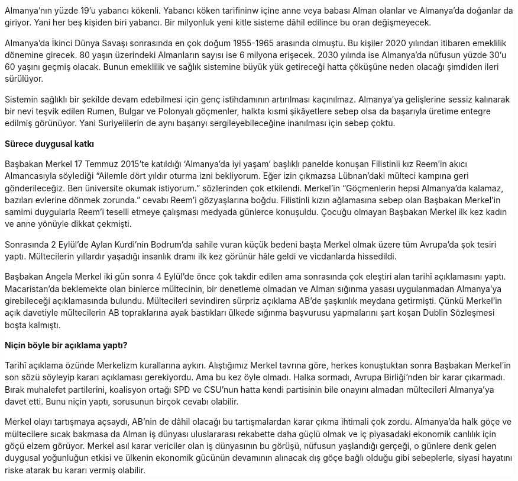   Almanya’nın yüzde 19’u yabancı kökenli. Yabancı köken tarifininw içine anne veya babası Alman olanlar ve Almanya’da doğanlar da giriyor. Yani her beş kişiden biri yabancı. Bir milyonluk yeni kitle sisteme dâhil edilince bu oran değişmeyecek.
 </p>
 <p>
  Almanya’da İkinci Dünya Savaşı sonrasında en çok doğum 1955-1965 arasında olmuştu. Bu kişiler 2020 yılından itibaren emeklilik dönemine girecek. 80 yaşın üzerindeki Almanların sayısı ise 6 milyona erişecek. 2030 yılında ise Almanya’da nüfusun yüzde 30’u 60 yaşını geçmiş olacak. Bunun emeklilik ve sağlık sistemine büyük yük getireceği hatta çöküşüne neden olacağı şimdiden ileri sürülüyor.
 </p>
 <p>
  Sistemin sağlıklı bir şekilde devam edebilmesi için genç istihdamının artırılması kaçınılmaz. Almanya’ya gelişlerine sessiz kalınarak bir nevi teşvik edilen Rumen, Bulgar ve Polonyalı göçmenler, halkta kısmi şikâyetlere sebep olsa da başarıyla üretime entegre edilmiş görünüyor. Yani Suriyelilerin de aynı başarıyı sergileyebileceğine inanılması için sebep çoktu.
 </p>
 <p>
  <strong>
   Sürece duygusal katkı
  </strong>
 </p>
 <p>
  Başbakan Merkel 17 Temmuz 2015’te katıldığı ‘Almanya’da iyi yaşam’ başlıklı panelde konuşan Filistinli kız Reem’in akıcı Almancasıyla söylediği “Ailemle dört yıldır oturma izni bekliyorum. Eğer izin çıkmazsa Lübnan’daki mülteci kampına geri gönderileceğiz. Ben üniversite okumak istiyorum.” sözlerinden çok etkilendi. Merkel’in “Göçmenlerin hepsi Almanya’da kalamaz, bazıları evlerine dönmek zorunda.” cevabı Reem’i gözyaşlarına boğdu. Filistinli kızın ağlamasına sebep olan Başbakan Merkel’in samimi duygularla Reem’i teselli etmeye çalışması medyada günlerce konuşuldu. Çocuğu olmayan Başbakan Merkel ilk kez kadın ve anne yönüyle dikkat çekmişti.
 </p>
 <p>
  Sonrasında 2 Eylül’de Aylan Kurdi’nin Bodrum’da sahile vuran küçük bedeni başta Merkel olmak üzere tüm Avrupa’da şok tesiri yaptı. Mültecilerin yıllardır yaşadığı insanlık dramı ilk kez görünür hâle geldi ve vicdanlarda hissedildi.
 </p>
 <p>
  Başbakan Angela Merkel iki gün sonra 4 Eylül’de önce çok takdir edilen ama sonrasında çok eleştiri alan tarihî açıklamasını yaptı. Macaristan’da beklemekte olan binlerce mültecinin, bir denetleme olmadan ve Alman sığınma yasası uygulanmadan Almanya’ya girebileceği açıklamasında bulundu. Mültecileri sevindiren sürpriz açıklama AB’de şaşkınlık meydana getirmişti. Çünkü Merkel’in açık davetiyle mültecilerin AB topraklarına ayak bastıkları ülkede sığınma başvurusu yapmalarını şart koşan Dublin Sözleşmesi boşta kalmıştı.
 </p>
 <p>
  <strong>
   Niçin böyle bir açıklama yaptı?
  </strong>
 </p>
 <p>
  Tarihî açıklama özünde Merkelizm kurallarına aykırı. Alıştığımız Merkel tavrına göre, herkes konuştuktan sonra Başbakan Merkel’in son sözü söyleyip kararı açıklaması gerekiyordu. Ama bu kez öyle olmadı. Halka sormadı, Avrupa Birliği’nden bir karar çıkarmadı. Bırak muhalefet partilerini, koalisyon ortağı SPD ve CSU’nun hatta kendi partisinin bile onayını almadan mültecileri Almanya’ya davet etti. Bunu niçin yaptı, sorusunun birçok cevabı olabilir.
 </p>
 <p>
  Merkel olayı tartışmaya açsaydı, AB’nin de dâhil olacağı bu tartışmalardan karar çıkma ihtimali çok zordu. Almanya’da halk göçe ve mültecilere sıcak bakmasa da Alman iş dünyası uluslararası rekabette daha güçlü olmak ve iç piyasadaki ekonomik canlılık için göçü elzem görüyor. Merkel asıl karar vericiler olan iş dünyasının bu görüşü, nüfusun yaşlandığı gerçeği, o günlere denk gelen duygusal yoğunluğun etkisi ve ülkenin ekonomik gücünün devamının alınacak dış göçe bağlı olduğu gibi sebeplerle, siyasi hayatını riske atarak bu kararı vermiş olabilir.
 </p>
 <p>